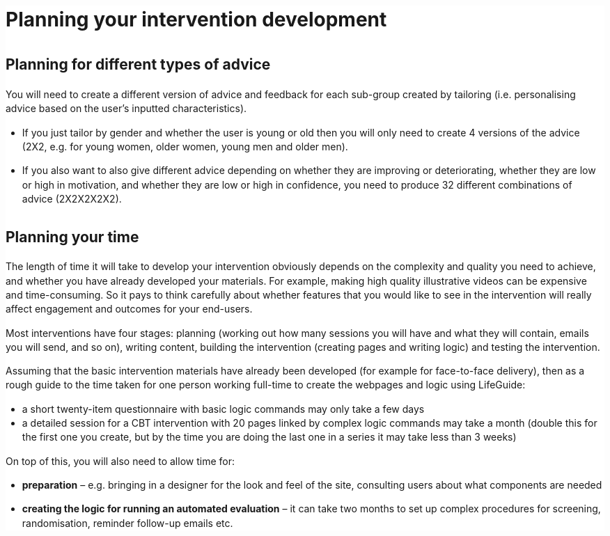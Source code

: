 # Planning your intervention development

## Planning for different types of advice

You will need to create a different version of advice and feedback for
each sub-group created by tailoring (i.e. personalising advice based on
the user’s inputted characteristics).

-   If you just tailor by gender and whether the user is young or old
    then you will only need to create 4 versions of the advice (2X2,
    e.g. for young women, older women, young men and older men).



-   If you also want to also give different advice depending on whether
    they are improving or deteriorating, whether they are low or high in
    motivation, and whether they are low or high in confidence, you need
    to produce 32 different combinations of advice (2X2X2X2X2).

## Planning your time

The length of time it will take to develop your intervention obviously
depends on the complexity and quality you need to achieve, and whether
you have already developed your materials. For example, making high
quality illustrative videos can be expensive and time-consuming. So it
pays to think carefully about whether features that you would like to
see in the intervention will really affect engagement and outcomes for
your end-users.

Most interventions have four stages: planning (working out how many
sessions you will have and what they will contain, emails you will send,
and so on), writing content, building the intervention (creating pages
and writing logic) and testing the intervention.

Assuming that the basic intervention materials have already been
developed (for example for face-to-face delivery), then as a rough guide
to the time taken for one person working full-time to create the
webpages and logic using LifeGuide:

-   a short twenty-item questionnaire with basic logic commands may only
    take a few days
-   a detailed session for a CBT intervention with 20 pages linked by
    complex logic commands may take a month (double this for the first
    one you create, but by the time you are doing the last one in a
    series it may take less than 3 weeks)

On top of this, you will also need to allow time for:

-   **preparation** – e.g. bringing in a designer for the look and feel
    of the site, consulting users about what components are needed



-   **creating the logic for running an automated evaluation** – it can
    take two months to set up complex procedures for screening,
    randomisation, reminder follow-up emails etc.
